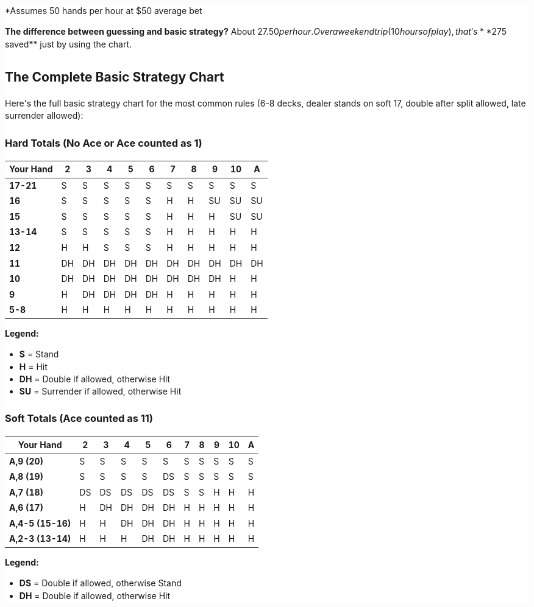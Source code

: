 *Assumes 50 hands per hour at $50 average bet

**The difference between guessing and basic strategy?** About $27.50 per hour. Over a weekend trip (10 hours of play), that's **$275 saved** just by using the chart.

## The Complete Basic Strategy Chart

Here's the full basic strategy chart for the most common rules (6-8 decks, dealer stands on soft 17, double after split allowed, late surrender allowed):

### Hard Totals (No Ace or Ace counted as 1)

| Your Hand | 2 | 3 | 4 | 5 | 6 | 7 | 8 | 9 | 10 | A |
|-----------|---|---|---|---|---|---|---|---|----|----|
| **17-21** | S | S | S | S | S | S | S | S | S | S |
| **16** | S | S | S | S | S | H | H | SU | SU | SU |
| **15** | S | S | S | S | S | H | H | H | SU | SU |
| **13-14** | S | S | S | S | S | H | H | H | H | H |
| **12** | H | H | S | S | S | H | H | H | H | H |
| **11** | DH | DH | DH | DH | DH | DH | DH | DH | DH | DH |
| **10** | DH | DH | DH | DH | DH | DH | DH | DH | H | H |
| **9** | H | DH | DH | DH | DH | H | H | H | H | H |
| **5-8** | H | H | H | H | H | H | H | H | H | H |

**Legend:**
- **S** = Stand
- **H** = Hit
- **DH** = Double if allowed, otherwise Hit
- **SU** = Surrender if allowed, otherwise Hit

### Soft Totals (Ace counted as 11)

| Your Hand | 2 | 3 | 4 | 5 | 6 | 7 | 8 | 9 | 10 | A |
|-----------|---|---|---|---|---|---|---|---|----|----|
| **A,9 (20)** | S | S | S | S | S | S | S | S | S | S |
| **A,8 (19)** | S | S | S | S | DS | S | S | S | S | S |
| **A,7 (18)** | DS | DS | DS | DS | DS | S | S | H | H | H |
| **A,6 (17)** | H | DH | DH | DH | DH | H | H | H | H | H |
| **A,4-5 (15-16)** | H | H | DH | DH | DH | H | H | H | H | H |
| **A,2-3 (13-14)** | H | H | H | DH | DH | H | H | H | H | H |

**Legend:**
- **DS** = Double if allowed, otherwise Stand
- **DH** = Double if allowed, otherwise Hit

